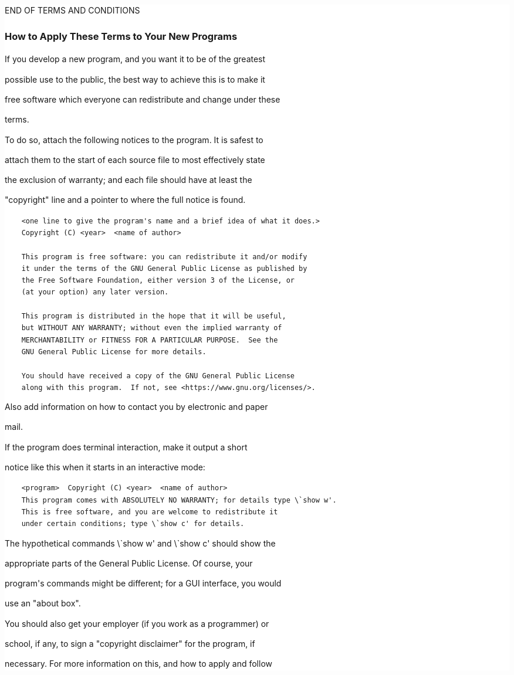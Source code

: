 END OF TERMS AND CONDITIONS

### How to Apply These Terms to Your New Programs

If you develop a new program, and you want it to be of the greatest

possible use to the public, the best way to achieve this is to make it

free software which everyone can redistribute and change under these

terms.

To do so, attach the following notices to the program. It is safest to

attach them to the start of each source file to most effectively state

the exclusion of warranty; and each file should have at least the

"copyright" line and a pointer to where the full notice is found.

        <one line to give the program's name and a brief idea of what it does.>
        Copyright (C) <year>  <name of author>

        This program is free software: you can redistribute it and/or modify
        it under the terms of the GNU General Public License as published by
        the Free Software Foundation, either version 3 of the License, or
        (at your option) any later version.

        This program is distributed in the hope that it will be useful,
        but WITHOUT ANY WARRANTY; without even the implied warranty of
        MERCHANTABILITY or FITNESS FOR A PARTICULAR PURPOSE.  See the
        GNU General Public License for more details.

        You should have received a copy of the GNU General Public License
        along with this program.  If not, see <https://www.gnu.org/licenses/>.

Also add information on how to contact you by electronic and paper

mail.

If the program does terminal interaction, make it output a short

notice like this when it starts in an interactive mode:

        <program>  Copyright (C) <year>  <name of author>
        This program comes with ABSOLUTELY NO WARRANTY; for details type \`show w'.
        This is free software, and you are welcome to redistribute it
        under certain conditions; type \`show c' for details.

The hypothetical commands \\\`show w' and \\\`show c' should show the

appropriate parts of the General Public License. Of course, your

program's commands might be different; for a GUI interface, you would

use an "about box".

You should also get your employer (if you work as a programmer) or

school, if any, to sign a "copyright disclaimer" for the program, if

necessary. For more information on this, and how to apply and follow
